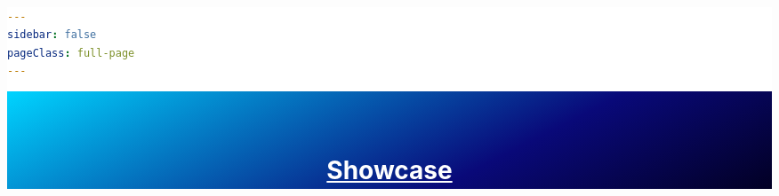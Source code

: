 ```yaml
---
sidebar: false
pageClass: full-page
---
```


<div style="background: rgb(2,0,36);
background: linear-gradient(333deg, rgba(2,0,36,1) 0%, rgba(9,9,121,1) 35%, rgba(0,212,255,1) 100%); width: 100%; height: 100%; text-align: center; padding-top: 30px;">

<h1 style="color: white; text-decoration: underline;">Showcase</h1>

</div>